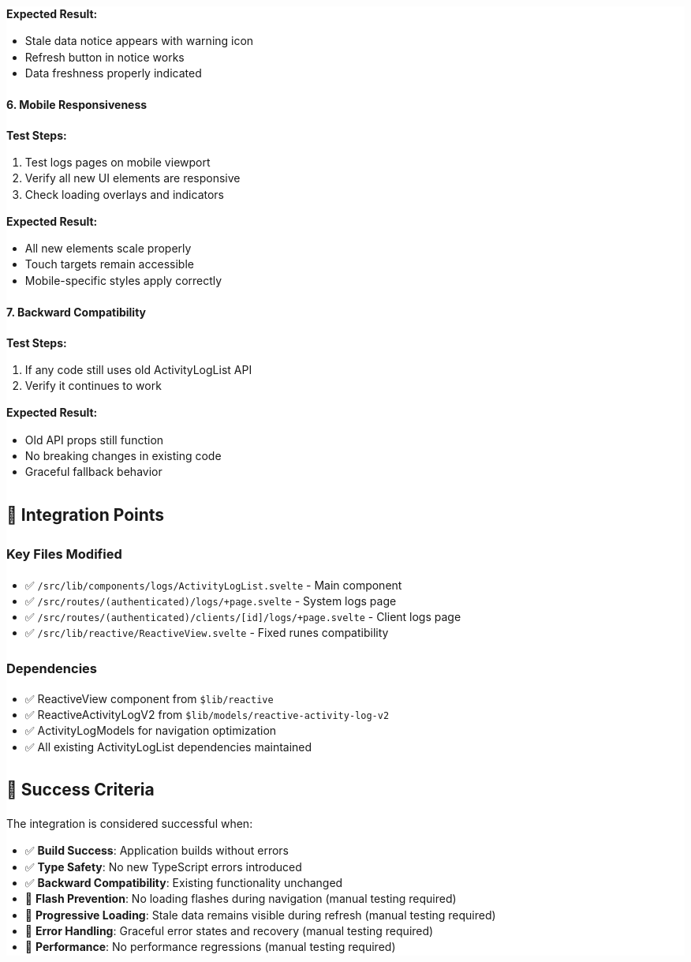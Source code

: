 **Expected Result:**
- Stale data notice appears with warning icon
- Refresh button in notice works
- Data freshness properly indicated

#### 6. Mobile Responsiveness
**Test Steps:**
1. Test logs pages on mobile viewport
2. Verify all new UI elements are responsive
3. Check loading overlays and indicators

**Expected Result:**
- All new elements scale properly
- Touch targets remain accessible
- Mobile-specific styles apply correctly

#### 7. Backward Compatibility
**Test Steps:**
1. If any code still uses old ActivityLogList API
2. Verify it continues to work

**Expected Result:**
- Old API props still function
- No breaking changes in existing code
- Graceful fallback behavior

## 🔄 Integration Points

### Key Files Modified
- ✅ `/src/lib/components/logs/ActivityLogList.svelte` - Main component
- ✅ `/src/routes/(authenticated)/logs/+page.svelte` - System logs page  
- ✅ `/src/routes/(authenticated)/clients/[id]/logs/+page.svelte` - Client logs page
- ✅ `/src/lib/reactive/ReactiveView.svelte` - Fixed runes compatibility

### Dependencies
- ✅ ReactiveView component from `$lib/reactive`
- ✅ ReactiveActivityLogV2 from `$lib/models/reactive-activity-log-v2`
- ✅ ActivityLogModels for navigation optimization
- ✅ All existing ActivityLogList dependencies maintained

## 🎯 Success Criteria

The integration is considered successful when:

- ✅ **Build Success**: Application builds without errors
- ✅ **Type Safety**: No new TypeScript errors introduced
- ✅ **Backward Compatibility**: Existing functionality unchanged
- 🔄 **Flash Prevention**: No loading flashes during navigation (manual testing required)
- 🔄 **Progressive Loading**: Stale data remains visible during refresh (manual testing required)
- 🔄 **Error Handling**: Graceful error states and recovery (manual testing required)
- 🔄 **Performance**: No performance regressions (manual testing required)
